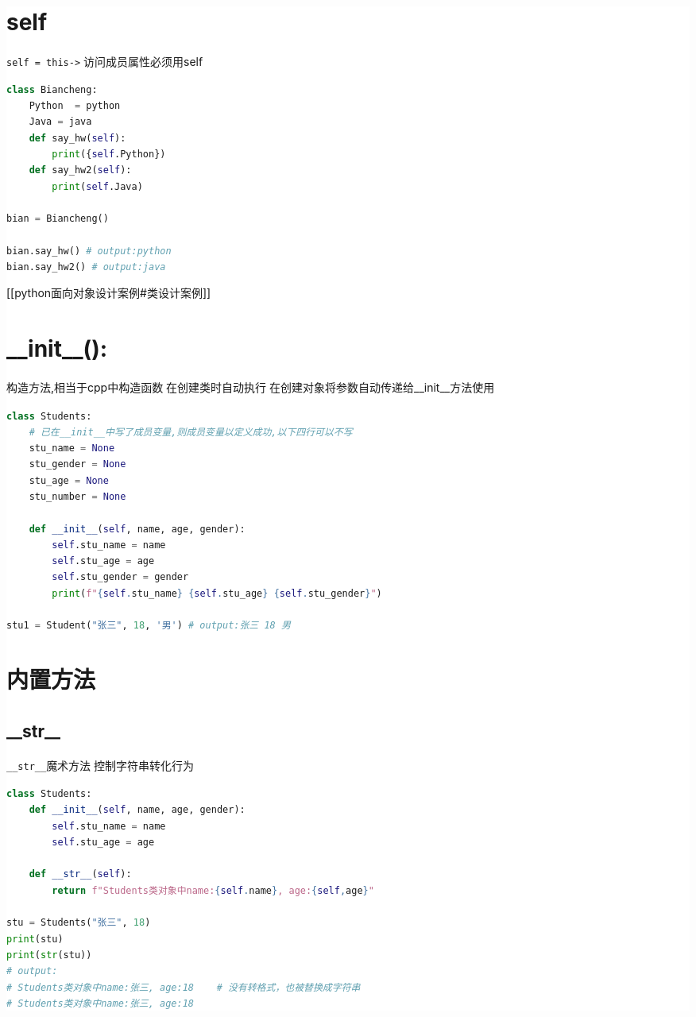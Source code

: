 # self
`self = this->`
访问成员属性必须用self
```python
class Biancheng:
	Python  = python
	Java = java
	def say_hw(self):
		print({self.Python})
	def say_hw2(self):
		print(self.Java)

bian = Biancheng()

bian.say_hw() # output:python
bian.say_hw2() # output:java
```
[[python面向对象设计案例#类设计案例]]

# \_\_init\_\_():
构造方法,相当于cpp中构造函数
在创建类时自动执行
在创建对象将参数自动传递给__init__方法使用
```python
class Students:
	# 已在__init__中写了成员变量,则成员变量以定义成功,以下四行可以不写
	stu_name = None
	stu_gender = None
	stu_age = None
	stu_number = None
	
	def __init__(self, name, age, gender):
		self.stu_name = name
		self.stu_age = age
		self.stu_gender = gender
		print(f"{self.stu_name} {self.stu_age} {self.stu_gender}")

stu1 = Student("张三", 18, '男') # output:张三 18 男
```

# 内置方法
## \_\_str\_\_
`__str__`魔术方法
控制字符串转化行为
```python
class Students:	
	def __init__(self, name, age, gender):
		self.stu_name = name
		self.stu_age = age
	
	def __str__(self):
		return f"Students类对象中name:{self.name}, age:{self,age}"

stu = Students("张三", 18)
print(stu)
print(str(stu))
# output: 
# Students类对象中name:张三, age:18    # 没有转格式，也被替换成字符串
# Students类对象中name:张三, age:18
```
